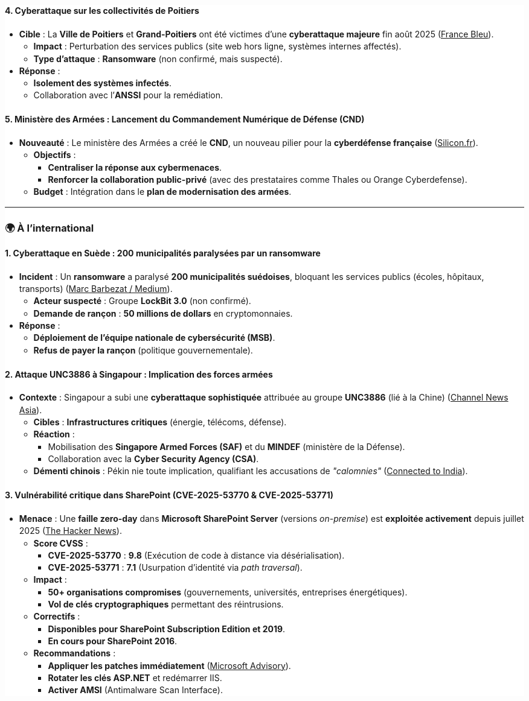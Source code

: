 #### **4. Cyberattaque sur les collectivités de Poitiers**
- **Cible** : La **Ville de Poitiers** et **Grand-Poitiers** ont été victimes d’une **cyberattaque majeure** fin août 2025 ([France Bleu](https://www.francebleu.fr)).
  - **Impact** : Perturbation des services publics (site web hors ligne, systèmes internes affectés).
  - **Type d’attaque** : **Ransomware** (non confirmé, mais suspecté).
- **Réponse** :
  - **Isolement des systèmes infectés**.
  - Collaboration avec l’**ANSSI** pour la remédiation.

#### **5. Ministère des Armées : Lancement du Commandement Numérique de Défense (CND)**
- **Nouveauté** : Le ministère des Armées a créé le **CND**, un nouveau pilier pour la **cyberdéfense française** ([Silicon.fr](https://www.silicon.fr)).
  - **Objectifs** :
    - **Centraliser la réponse aux cybermenaces**.
    - **Renforcer la collaboration public-privé** (avec des prestataires comme Thales ou Orange Cyberdefense).
  - **Budget** : Intégration dans le **plan de modernisation des armées**.

---

### **🌍 À l’international**

#### **1. Cyberattaque en Suède : 200 municipalités paralysées par un ransomware**
- **Incident** : Un **ransomware** a paralysé **200 municipalités suédoises**, bloquant les services publics (écoles, hôpitaux, transports) ([Marc Barbezat / Medium](https://marcbarbezat.medium.com)).
  - **Acteur suspecté** : Groupe **LockBit 3.0** (non confirmé).
  - **Demande de rançon** : **50 millions de dollars** en cryptomonnaies.
- **Réponse** :
  - **Déploiement de l’équipe nationale de cybersécurité (MSB)**.
  - **Refus de payer la rançon** (politique gouvernementale).

#### **2. Attaque UNC3886 à Singapour : Implication des forces armées**
- **Contexte** : Singapour a subi une **cyberattaque sophistiquée** attribuée au groupe **UNC3886** (lié à la Chine) ([Channel News Asia](https://www.channelnewsasia.com)).
  - **Cibles** : **Infrastructures critiques** (énergie, télécoms, défense).
  - **Réaction** :
    - Mobilisation des **Singapore Armed Forces (SAF)** et du **MINDEF** (ministère de la Défense).
    - Collaboration avec la **Cyber Security Agency (CSA)**.
  - **Démenti chinois** : Pékin nie toute implication, qualifiant les accusations de *"calomnies"* ([Connected to India](https://www.connectedtoindia.com)).

#### **3. Vulnérabilité critique dans SharePoint (CVE-2025-53770 & CVE-2025-53771)**
- **Menace** : Une **faille zero-day** dans **Microsoft SharePoint Server** (versions *on-premise*) est **exploitée activement** depuis juillet 2025 ([The Hacker News](https://thehackernews.com)).
  - **Score CVSS** :
    - **CVE-2025-53770** : **9.8** (Exécution de code à distance via désérialisation).
    - **CVE-2025-53771** : **7.1** (Usurpation d’identité via *path traversal*).
  - **Impact** :
    - **50+ organisations compromises** (gouvernements, universités, entreprises énergétiques).
    - **Vol de clés cryptographiques** permettant des réintrusions.
  - **Correctifs** :
    - **Disponibles pour SharePoint Subscription Edition et 2019**.
    - **En cours pour SharePoint 2016**.
  - **Recommandations** :
    - **Appliquer les patches immédiatement** ([Microsoft Advisory](https://msrc.microsoft.com)).
    - **Rotater les clés ASP.NET** et redémarrer IIS.
    - **Activer AMSI** (Antimalware Scan Interface).
